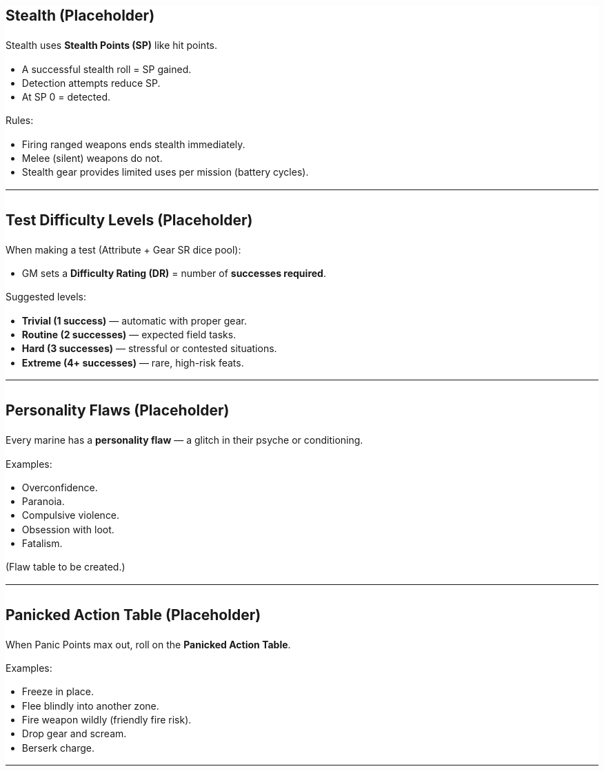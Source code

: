 
## Stealth (Placeholder)

Stealth uses **Stealth Points (SP)** like hit points.  
- A successful stealth roll = SP gained.  
- Detection attempts reduce SP.  
- At SP 0 = detected.  

Rules:  
- Firing ranged weapons ends stealth immediately.  
- Melee (silent) weapons do not.  
- Stealth gear provides limited uses per mission (battery cycles).  

---

## Test Difficulty Levels (Placeholder)

When making a test (Attribute + Gear SR dice pool):  
- GM sets a **Difficulty Rating (DR)** = number of **successes required**.  

Suggested levels:  
- **Trivial (1 success)** — automatic with proper gear.  
- **Routine (2 successes)** — expected field tasks.  
- **Hard (3 successes)** — stressful or contested situations.  
- **Extreme (4+ successes)** — rare, high-risk feats.  

---

## Personality Flaws (Placeholder)

Every marine has a **personality flaw** — a glitch in their psyche or conditioning.  

Examples:  
- Overconfidence.  
- Paranoia.  
- Compulsive violence.  
- Obsession with loot.  
- Fatalism.  

(Flaw table to be created.)  

---

## Panicked Action Table (Placeholder)

When Panic Points max out, roll on the **Panicked Action Table**.  

Examples:  
- Freeze in place.  
- Flee blindly into another zone.  
- Fire weapon wildly (friendly fire risk).  
- Drop gear and scream.  
- Berserk charge.  

---